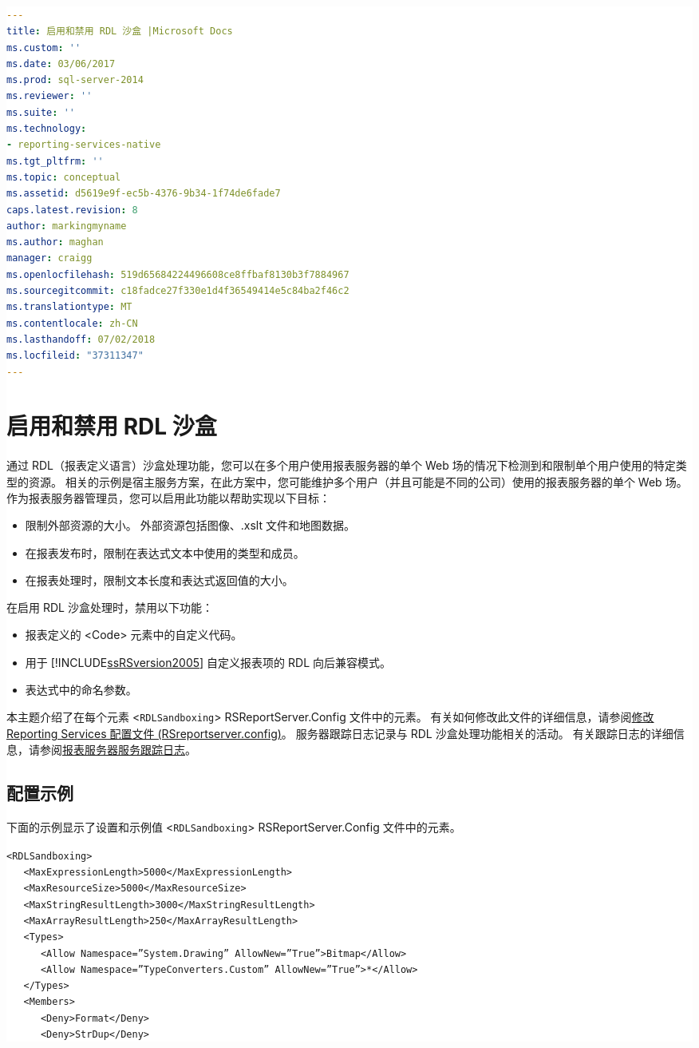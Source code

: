 ```yaml
---
title: 启用和禁用 RDL 沙盒 |Microsoft Docs
ms.custom: ''
ms.date: 03/06/2017
ms.prod: sql-server-2014
ms.reviewer: ''
ms.suite: ''
ms.technology:
- reporting-services-native
ms.tgt_pltfrm: ''
ms.topic: conceptual
ms.assetid: d5619e9f-ec5b-4376-9b34-1f74de6fade7
caps.latest.revision: 8
author: markingmyname
ms.author: maghan
manager: craigg
ms.openlocfilehash: 519d65684224496608ce8ffbaf8130b3f7884967
ms.sourcegitcommit: c18fadce27f330e1d4f36549414e5c84ba2f46c2
ms.translationtype: MT
ms.contentlocale: zh-CN
ms.lasthandoff: 07/02/2018
ms.locfileid: "37311347"
---
```

# <a name="enable-and-disable-rdl-sandboxing"></a>启用和禁用 RDL 沙盒
  通过 RDL（报表定义语言）沙盒处理功能，您可以在多个用户使用报表服务器的单个 Web 场的情况下检测到和限制单个用户使用的特定类型的资源。 相关的示例是宿主服务方案，在此方案中，您可能维护多个用户（并且可能是不同的公司）使用的报表服务器的单个 Web 场。 作为报表服务器管理员，您可以启用此功能以帮助实现以下目标：  
  
-   限制外部资源的大小。 外部资源包括图像、.xslt 文件和地图数据。  
  
-   在报表发布时，限制在表达式文本中使用的类型和成员。  
  
-   在报表处理时，限制文本长度和表达式返回值的大小。  
  
 在启用 RDL 沙盒处理时，禁用以下功能：  
  
-   报表定义的 \<Code> 元素中的自定义代码。  
  
-   用于 [!INCLUDE[ssRSversion2005](../includes/ssrsversion2005-md.md)] 自定义报表项的 RDL 向后兼容模式。  
  
-   表达式中的命名参数。  
  
 本主题介绍了在每个元素 <`RDLSandboxing`> RSReportServer.Config 文件中的元素。 有关如何修改此文件的详细信息，请参阅[修改 Reporting Services 配置文件 (RSreportserver.config)](report-server/modify-a-reporting-services-configuration-file-rsreportserver-config.md)。 服务器跟踪日志记录与 RDL 沙盒处理功能相关的活动。 有关跟踪日志的详细信息，请参阅[报表服务器服务跟踪日志](report-server/report-server-service-trace-log.md)。  
  
## <a name="example-configuration"></a>配置示例  
 下面的示例显示了设置和示例值 <`RDLSandboxing`> RSReportServer.Config 文件中的元素。  
  
```  
<RDLSandboxing>  
   <MaxExpressionLength>5000</MaxExpressionLength>  
   <MaxResourceSize>5000</MaxResourceSize>  
   <MaxStringResultLength>3000</MaxStringResultLength>  
   <MaxArrayResultLength>250</MaxArrayResultLength>  
   <Types>  
      <Allow Namespace=”System.Drawing” AllowNew=”True”>Bitmap</Allow>  
      <Allow Namespace=”TypeConverters.Custom” AllowNew=”True”>*</Allow>  
   </Types>  
   <Members>  
      <Deny>Format</Deny>  
      <Deny>StrDup</Deny>  
```